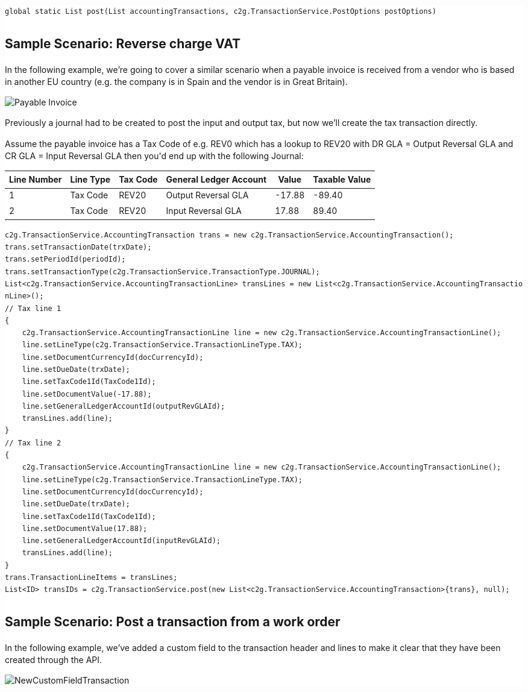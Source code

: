 ````global static List post(List accountingTransactions, c2g.TransactionService.PostOptions postOptions)````

## Sample Scenario: Reverse charge VAT

In the following example, we’re going to cover a similar scenario when a payable invoice is received from a vendor who is based in another EU country (e.g. the company is in Spain and the vendor is in Great Britain).

![Payable Invoice](/assets/images/accounting-direct-transaction-api/001.png)

Previously a journal had to be created to post the input and output tax, but now we’ll create the tax transaction directly.

Assume the payable invoice has a Tax Code of e.g. REV0 which has a lookup to REV20 with DR GLA = Output Reversal GLA and CR GLA = Input Reversal GLA then you'd end up with the following Journal:

| Line Number | Line Type | Tax Code | General Ledger Account | Value | Taxable Value |
| ----------- | --------- | -------- | ---------------------- | ----- | ------------- |
| 1 | Tax Code | REV20 | Output Reversal GLA | -17.88 | -89.40 |
| 2 | Tax Code | REV20 | Input Reversal GLA | 17.88 | 89.40 |

````
c2g.TransactionService.AccountingTransaction trans = new c2g.TransactionService.AccountingTransaction();
trans.setTransactionDate(trxDate);
trans.setPeriodId(periodId);
trans.setTransactionType(c2g.TransactionService.TransactionType.JOURNAL);
List<c2g.TransactionService.AccountingTransactionLine> transLines = new List<c2g.TransactionService.AccountingTransactionLine>();
// Tax line 1
{
    c2g.TransactionService.AccountingTransactionLine line = new c2g.TransactionService.AccountingTransactionLine();
    line.setLineType(c2g.TransactionService.TransactionLineType.TAX);
    line.setDocumentCurrencyId(docCurrencyId);
    line.setDueDate(trxDate);
    line.setTaxCode1Id(TaxCode1Id);
    line.setDocumentValue(-17.88);
    line.setGeneralLedgerAccountId(outputRevGLAId);
    transLines.add(line);
}
// Tax line 2
{
    c2g.TransactionService.AccountingTransactionLine line = new c2g.TransactionService.AccountingTransactionLine();
    line.setLineType(c2g.TransactionService.TransactionLineType.TAX);
    line.setDocumentCurrencyId(docCurrencyId);
    line.setDueDate(trxDate);
    line.setTaxCode1Id(TaxCode1Id);
    line.setDocumentValue(17.88);
    line.setGeneralLedgerAccountId(inputRevGLAId);
    transLines.add(line);
}
trans.TransactionLineItems = transLines;
List<ID> transIDs = c2g.TransactionService.post(new List<c2g.TransactionService.AccountingTransaction>{trans}, null);
````

## Sample Scenario: Post a transaction from a work order

In the following example, we’ve added a custom field to the transaction header and lines to make it clear that they have been created through the API.

![NewCustomFieldTransaction](/assets/images/accounting-direct-transaction-api/002.png)
````